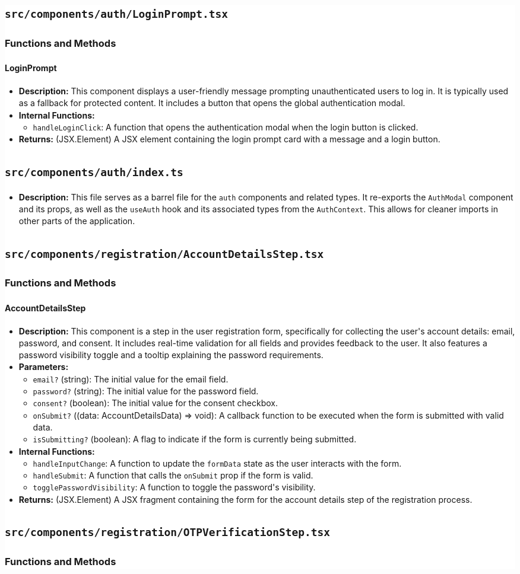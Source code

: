 ## `src/components/auth/LoginPrompt.tsx`

### Functions and Methods

#### LoginPrompt
- **Description:** This component displays a user-friendly message prompting unauthenticated users to log in. It is typically used as a fallback for protected content. It includes a button that opens the global authentication modal.
- **Internal Functions:**
  - `handleLoginClick`: A function that opens the authentication modal when the login button is clicked.
- **Returns:** (JSX.Element) A JSX element containing the login prompt card with a message and a login button.

## `src/components/auth/index.ts`

- **Description:** This file serves as a barrel file for the `auth` components and related types. It re-exports the `AuthModal` component and its props, as well as the `useAuth` hook and its associated types from the `AuthContext`. This allows for cleaner imports in other parts of the application.

## `src/components/registration/AccountDetailsStep.tsx`

### Functions and Methods

#### AccountDetailsStep
- **Description:** This component is a step in the user registration form, specifically for collecting the user's account details: email, password, and consent. It includes real-time validation for all fields and provides feedback to the user. It also features a password visibility toggle and a tooltip explaining the password requirements.
- **Parameters:**
  - `email?` (string): The initial value for the email field.
  - `password?` (string): The initial value for the password field.
  - `consent?` (boolean): The initial value for the consent checkbox.
  - `onSubmit?` ((data: AccountDetailsData) => void): A callback function to be executed when the form is submitted with valid data.
  - `isSubmitting?` (boolean): A flag to indicate if the form is currently being submitted.
- **Internal Functions:**
  - `handleInputChange`: A function to update the `formData` state as the user interacts with the form.
  - `handleSubmit`: A function that calls the `onSubmit` prop if the form is valid.
  - `togglePasswordVisibility`: A function to toggle the password's visibility.
- **Returns:** (JSX.Element) A JSX fragment containing the form for the account details step of the registration process.

## `src/components/registration/OTPVerificationStep.tsx`

### Functions and Methods
